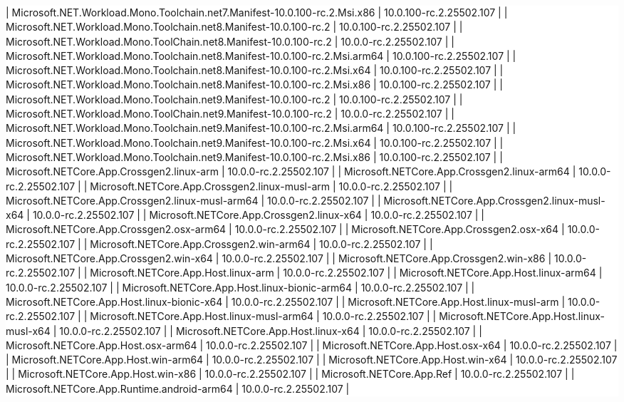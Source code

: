 | Microsoft.NET.Workload.Mono.Toolchain.net7.Manifest-10.0.100-rc.2.Msi.x86 | 10.0.100-rc.2.25502.107 |
| Microsoft.NET.Workload.Mono.Toolchain.net8.Manifest-10.0.100-rc.2 | 10.0.100-rc.2.25502.107 |
| Microsoft.NET.Workload.Mono.ToolChain.net8.Manifest-10.0.100-rc.2 | 10.0.0-rc.2.25502.107 |
| Microsoft.NET.Workload.Mono.Toolchain.net8.Manifest-10.0.100-rc.2.Msi.arm64 | 10.0.100-rc.2.25502.107 |
| Microsoft.NET.Workload.Mono.Toolchain.net8.Manifest-10.0.100-rc.2.Msi.x64 | 10.0.100-rc.2.25502.107 |
| Microsoft.NET.Workload.Mono.Toolchain.net8.Manifest-10.0.100-rc.2.Msi.x86 | 10.0.100-rc.2.25502.107 |
| Microsoft.NET.Workload.Mono.Toolchain.net9.Manifest-10.0.100-rc.2 | 10.0.100-rc.2.25502.107 |
| Microsoft.NET.Workload.Mono.ToolChain.net9.Manifest-10.0.100-rc.2 | 10.0.0-rc.2.25502.107 |
| Microsoft.NET.Workload.Mono.Toolchain.net9.Manifest-10.0.100-rc.2.Msi.arm64 | 10.0.100-rc.2.25502.107 |
| Microsoft.NET.Workload.Mono.Toolchain.net9.Manifest-10.0.100-rc.2.Msi.x64 | 10.0.100-rc.2.25502.107 |
| Microsoft.NET.Workload.Mono.Toolchain.net9.Manifest-10.0.100-rc.2.Msi.x86 | 10.0.100-rc.2.25502.107 |
| Microsoft.NETCore.App.Crossgen2.linux-arm | 10.0.0-rc.2.25502.107 |
| Microsoft.NETCore.App.Crossgen2.linux-arm64 | 10.0.0-rc.2.25502.107 |
| Microsoft.NETCore.App.Crossgen2.linux-musl-arm | 10.0.0-rc.2.25502.107 |
| Microsoft.NETCore.App.Crossgen2.linux-musl-arm64 | 10.0.0-rc.2.25502.107 |
| Microsoft.NETCore.App.Crossgen2.linux-musl-x64 | 10.0.0-rc.2.25502.107 |
| Microsoft.NETCore.App.Crossgen2.linux-x64 | 10.0.0-rc.2.25502.107 |
| Microsoft.NETCore.App.Crossgen2.osx-arm64 | 10.0.0-rc.2.25502.107 |
| Microsoft.NETCore.App.Crossgen2.osx-x64 | 10.0.0-rc.2.25502.107 |
| Microsoft.NETCore.App.Crossgen2.win-arm64 | 10.0.0-rc.2.25502.107 |
| Microsoft.NETCore.App.Crossgen2.win-x64 | 10.0.0-rc.2.25502.107 |
| Microsoft.NETCore.App.Crossgen2.win-x86 | 10.0.0-rc.2.25502.107 |
| Microsoft.NETCore.App.Host.linux-arm | 10.0.0-rc.2.25502.107 |
| Microsoft.NETCore.App.Host.linux-arm64 | 10.0.0-rc.2.25502.107 |
| Microsoft.NETCore.App.Host.linux-bionic-arm64 | 10.0.0-rc.2.25502.107 |
| Microsoft.NETCore.App.Host.linux-bionic-x64 | 10.0.0-rc.2.25502.107 |
| Microsoft.NETCore.App.Host.linux-musl-arm | 10.0.0-rc.2.25502.107 |
| Microsoft.NETCore.App.Host.linux-musl-arm64 | 10.0.0-rc.2.25502.107 |
| Microsoft.NETCore.App.Host.linux-musl-x64 | 10.0.0-rc.2.25502.107 |
| Microsoft.NETCore.App.Host.linux-x64 | 10.0.0-rc.2.25502.107 |
| Microsoft.NETCore.App.Host.osx-arm64 | 10.0.0-rc.2.25502.107 |
| Microsoft.NETCore.App.Host.osx-x64 | 10.0.0-rc.2.25502.107 |
| Microsoft.NETCore.App.Host.win-arm64 | 10.0.0-rc.2.25502.107 |
| Microsoft.NETCore.App.Host.win-x64 | 10.0.0-rc.2.25502.107 |
| Microsoft.NETCore.App.Host.win-x86 | 10.0.0-rc.2.25502.107 |
| Microsoft.NETCore.App.Ref | 10.0.0-rc.2.25502.107 |
| Microsoft.NETCore.App.Runtime.android-arm64 | 10.0.0-rc.2.25502.107 |